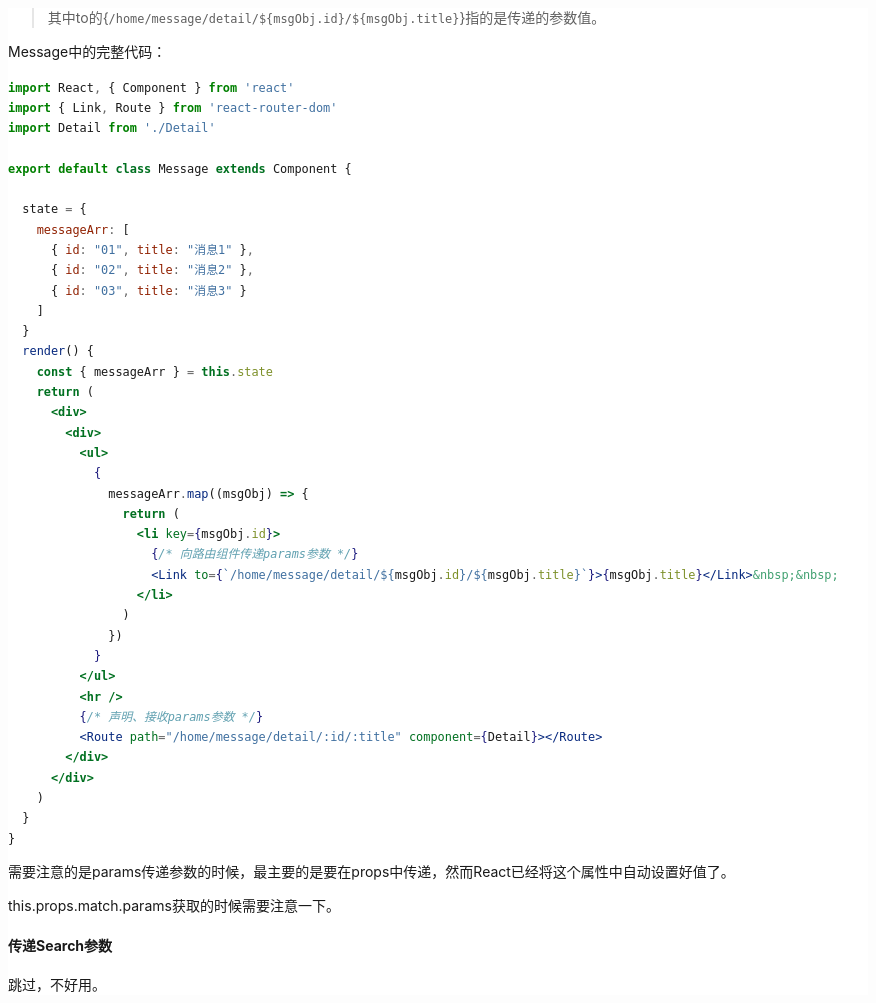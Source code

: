 > 其中to的{`/home/message/detail/${msgObj.id}/${msgObj.title}`}指的是传递的参数值。

Message中的完整代码：

```jsx
import React, { Component } from 'react'
import { Link, Route } from 'react-router-dom'
import Detail from './Detail'

export default class Message extends Component {

  state = {
    messageArr: [
      { id: "01", title: "消息1" },
      { id: "02", title: "消息2" },
      { id: "03", title: "消息3" }
    ]
  }
  render() {
    const { messageArr } = this.state
    return (
      <div>
        <div>
          <ul>
            {
              messageArr.map((msgObj) => {
                return (
                  <li key={msgObj.id}>
                    {/* 向路由组件传递params参数 */}
                    <Link to={`/home/message/detail/${msgObj.id}/${msgObj.title}`}>{msgObj.title}</Link>&nbsp;&nbsp;
                  </li>
                )
              })
            }
          </ul>
          <hr />
          {/* 声明、接收params参数 */}
          <Route path="/home/message/detail/:id/:title" component={Detail}></Route>
        </div>
      </div>
    )
  }
}
```

需要注意的是params传递参数的时候，最主要的是要在props中传递，然而React已经将这个属性中自动设置好值了。

this.props.match.params获取的时候需要注意一下。

#### 传递Search参数

跳过，不好用。
